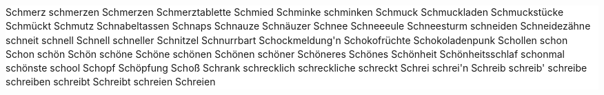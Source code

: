 Schmerz
schmerzen
Schmerzen
Schmerztablette
Schmied
Schminke
schminken
Schmuck
Schmuckladen
Schmuckstücke
Schmückt
Schmutz
Schnabeltassen
Schnaps
Schnauze
Schnäuzer
Schnee
Schneeeule
Schneesturm
schneiden
Schneidezähne
schneit
schnell
Schnell
schneller
Schnitzel
Schnurrbart
Schockmeldung'n
Schokofrüchte
Schokoladenpunk
Schollen
schon
Schon
schön
Schön
schöne
Schöne
schönen
Schönen
schöner
Schöneres
Schönes
Schönheit
Schönheitsschlaf
schonmal
schönste
school
Schopf
Schöpfung
Schoß
Schrank
schrecklich
schreckliche
schreckt
Schrei
schrei'n
Schreib
schreib'
schreibe
schreiben
schreibt
Schreibt
schreien
Schreien